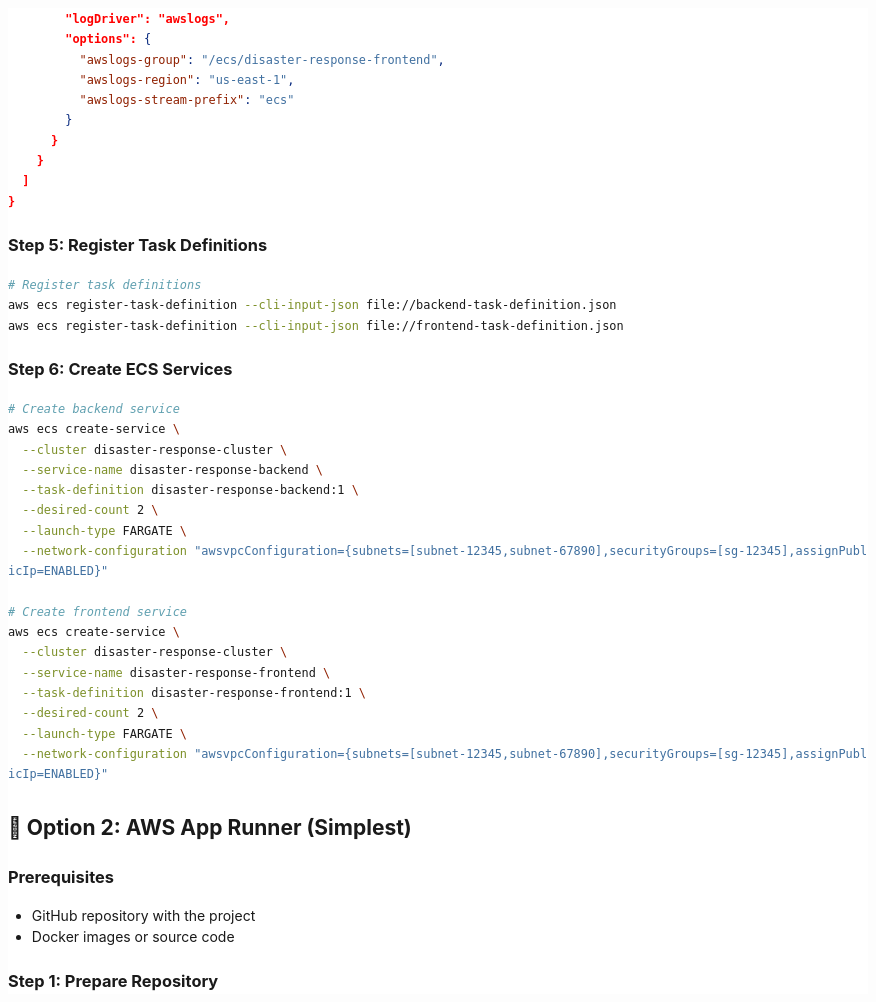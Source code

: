 ```json
        "logDriver": "awslogs",
        "options": {
          "awslogs-group": "/ecs/disaster-response-frontend",
          "awslogs-region": "us-east-1",
          "awslogs-stream-prefix": "ecs"
        }
      }
    }
  ]
}
```

### **Step 5: Register Task Definitions**

```bash
# Register task definitions
aws ecs register-task-definition --cli-input-json file://backend-task-definition.json
aws ecs register-task-definition --cli-input-json file://frontend-task-definition.json
```

### **Step 6: Create ECS Services**

```bash
# Create backend service
aws ecs create-service \
  --cluster disaster-response-cluster \
  --service-name disaster-response-backend \
  --task-definition disaster-response-backend:1 \
  --desired-count 2 \
  --launch-type FARGATE \
  --network-configuration "awsvpcConfiguration={subnets=[subnet-12345,subnet-67890],securityGroups=[sg-12345],assignPublicIp=ENABLED}"

# Create frontend service
aws ecs create-service \
  --cluster disaster-response-cluster \
  --service-name disaster-response-frontend \
  --task-definition disaster-response-frontend:1 \
  --desired-count 2 \
  --launch-type FARGATE \
  --network-configuration "awsvpcConfiguration={subnets=[subnet-12345,subnet-67890],securityGroups=[sg-12345],assignPublicIp=ENABLED}"
```

## 🚀 **Option 2: AWS App Runner (Simplest)**

### **Prerequisites**
- GitHub repository with the project
- Docker images or source code

### **Step 1: Prepare Repository**
